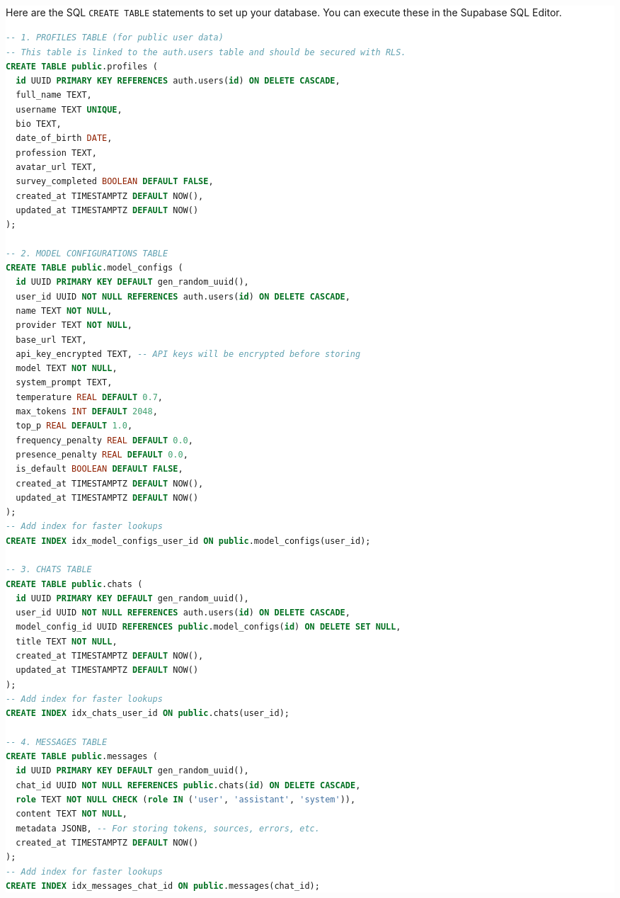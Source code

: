 Here are the SQL `CREATE TABLE` statements to set up your database. You can execute these in the Supabase SQL Editor.

```sql
-- 1. PROFILES TABLE (for public user data)
-- This table is linked to the auth.users table and should be secured with RLS.
CREATE TABLE public.profiles (
  id UUID PRIMARY KEY REFERENCES auth.users(id) ON DELETE CASCADE,
  full_name TEXT,
  username TEXT UNIQUE,
  bio TEXT,
  date_of_birth DATE,
  profession TEXT,
  avatar_url TEXT,
  survey_completed BOOLEAN DEFAULT FALSE,
  created_at TIMESTAMPTZ DEFAULT NOW(),
  updated_at TIMESTAMPTZ DEFAULT NOW()
);

-- 2. MODEL CONFIGURATIONS TABLE
CREATE TABLE public.model_configs (
  id UUID PRIMARY KEY DEFAULT gen_random_uuid(),
  user_id UUID NOT NULL REFERENCES auth.users(id) ON DELETE CASCADE,
  name TEXT NOT NULL,
  provider TEXT NOT NULL,
  base_url TEXT,
  api_key_encrypted TEXT, -- API keys will be encrypted before storing
  model TEXT NOT NULL,
  system_prompt TEXT,
  temperature REAL DEFAULT 0.7,
  max_tokens INT DEFAULT 2048,
  top_p REAL DEFAULT 1.0,
  frequency_penalty REAL DEFAULT 0.0,
  presence_penalty REAL DEFAULT 0.0,
  is_default BOOLEAN DEFAULT FALSE,
  created_at TIMESTAMPTZ DEFAULT NOW(),
  updated_at TIMESTAMPTZ DEFAULT NOW()
);
-- Add index for faster lookups
CREATE INDEX idx_model_configs_user_id ON public.model_configs(user_id);

-- 3. CHATS TABLE
CREATE TABLE public.chats (
  id UUID PRIMARY KEY DEFAULT gen_random_uuid(),
  user_id UUID NOT NULL REFERENCES auth.users(id) ON DELETE CASCADE,
  model_config_id UUID REFERENCES public.model_configs(id) ON DELETE SET NULL,
  title TEXT NOT NULL,
  created_at TIMESTAMPTZ DEFAULT NOW(),
  updated_at TIMESTAMPTZ DEFAULT NOW()
);
-- Add index for faster lookups
CREATE INDEX idx_chats_user_id ON public.chats(user_id);

-- 4. MESSAGES TABLE
CREATE TABLE public.messages (
  id UUID PRIMARY KEY DEFAULT gen_random_uuid(),
  chat_id UUID NOT NULL REFERENCES public.chats(id) ON DELETE CASCADE,
  role TEXT NOT NULL CHECK (role IN ('user', 'assistant', 'system')),
  content TEXT NOT NULL,
  metadata JSONB, -- For storing tokens, sources, errors, etc.
  created_at TIMESTAMPTZ DEFAULT NOW()
);
-- Add index for faster lookups
CREATE INDEX idx_messages_chat_id ON public.messages(chat_id);
```